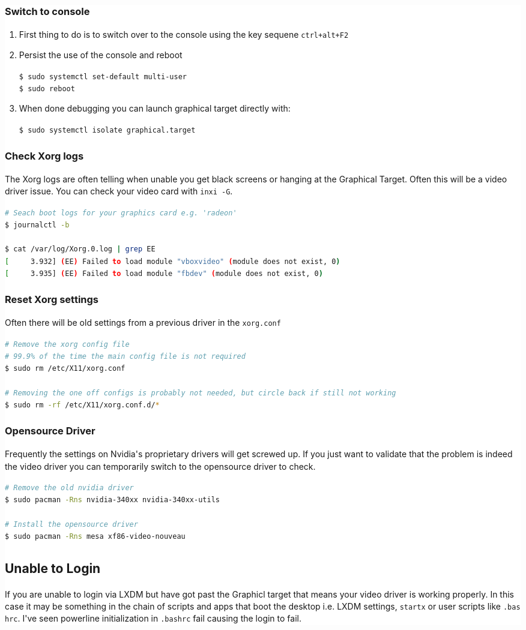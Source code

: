 ### Switch to console
1. First thing to do is to switch over to the console using the key sequene `ctrl+alt+F2`

2. Persist the use of the console and reboot
   ```bash
   $ sudo systemctl set-default multi-user
   $ sudo reboot
   ```

3. When done debugging you can launch graphical target directly with:
   ```bash
   $ sudo systemctl isolate graphical.target
   ```

### Check Xorg logs
The Xorg logs are often telling when unable you get black screens or hanging at the Graphical Target.
Often this will be a video driver issue. You can check your video card with `inxi -G`.

```bash
# Seach boot logs for your graphics card e.g. 'radeon'
$ journalctl -b

$ cat /var/log/Xorg.0.log | grep EE
[     3.932] (EE) Failed to load module "vboxvideo" (module does not exist, 0)
[     3.935] (EE) Failed to load module "fbdev" (module does not exist, 0)
```

### Reset Xorg settings
Often there will be old settings from a previous driver in the `xorg.conf`

```bash
# Remove the xorg config file
# 99.9% of the time the main config file is not required
$ sudo rm /etc/X11/xorg.conf

# Removing the one off configs is probably not needed, but circle back if still not working
$ sudo rm -rf /etc/X11/xorg.conf.d/*
```

### Opensource Driver
Frequently the settings on Nvidia's proprietary drivers will get screwed up. If you just want to
validate that the problem is indeed the video driver you can temporarily switch to the opensource
driver to check.

```bash
# Remove the old nvidia driver
$ sudo pacman -Rns nvidia-340xx nvidia-340xx-utils

# Install the opensource driver
$ sudo pacman -Rns mesa xf86-video-nouveau
```

## Unable to Login
If you are unable to login via LXDM but have got past the Graphicl target that means your video
driver is working properly. In this case it may be something in the chain of scripts and apps that
boot the desktop i.e. LXDM settings, `startx` or user scripts like `.bashrc`. I've seen powerline
initialization in `.bashrc` fail causing the login to fail.
